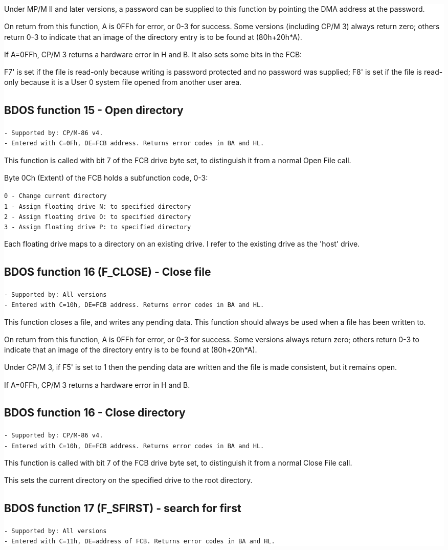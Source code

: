 Under MP/M II and later versions, a password can be supplied to this function by pointing the DMA address at the password.

On return from this function, A is 0FFh for error, or 0-3 for success. Some versions (including CP/M 3) always return zero; others return 0-3 to indicate that an image of the directory entry is to be found at (80h+20h*A).

If A=0FFh, CP/M 3 returns a hardware error in H and B. It also sets some bits in the FCB:

F7' is set if the file is read-only because writing is password protected and no password was supplied;
F8' is set if the file is read-only because it is a User 0 system file opened from another user area.
## BDOS function 15 - Open directory
    - Supported by: CP/M-86 v4.
    - Entered with C=0Fh, DE=FCB address. Returns error codes in BA and HL.

This function is called with bit 7 of the FCB drive byte set, to distinguish it from a normal Open File call.

Byte 0Ch (Extent) of the FCB holds a subfunction code, 0-3:
    
    0 - Change current directory
    1 - Assign floating drive N: to specified directory
    2 - Assign floating drive O: to specified directory
    3 - Assign floating drive P: to specified directory
Each floating drive maps to a directory on an existing drive. I refer to the existing drive as the 'host' drive.

## BDOS function 16 (F_CLOSE) - Close file
    - Supported by: All versions
    - Entered with C=10h, DE=FCB address. Returns error codes in BA and HL.

This function closes a file, and writes any pending data. This function should always be used when a file has been written to.

On return from this function, A is 0FFh for error, or 0-3 for success. Some versions always return zero; others return 0-3 to indicate that an image of the directory entry is to be found at (80h+20h*A).

Under CP/M 3, if F5' is set to 1 then the pending data are written and the file is made consistent, but it remains open.

If A=0FFh, CP/M 3 returns a hardware error in H and B.

## BDOS function 16 - Close directory
    - Supported by: CP/M-86 v4.
    - Entered with C=10h, DE=FCB address. Returns error codes in BA and HL.

This function is called with bit 7 of the FCB drive byte set, to distinguish it from a normal Close File call.

This sets the current directory on the specified drive to the root directory.

## BDOS function 17 (F_SFIRST) - search for first
    - Supported by: All versions
    - Entered with C=11h, DE=address of FCB. Returns error codes in BA and HL.
